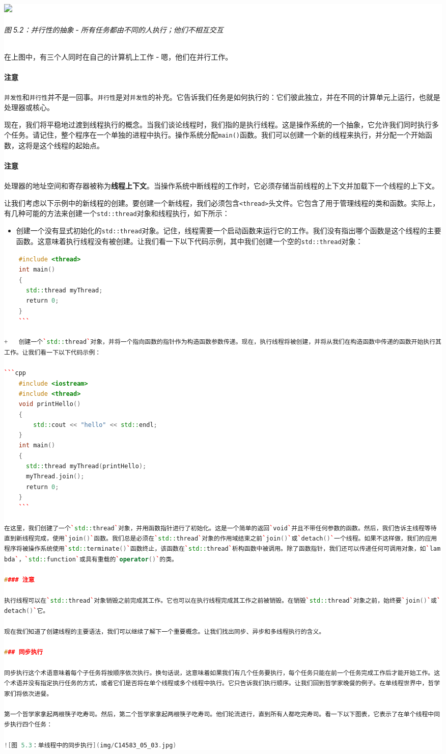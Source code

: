 ![](img/C14583_05_02.jpg)

###### 图 5.2：并行性的抽象 - 所有任务都由不同的人执行；他们不相互交互

在上图中，有三个人同时在自己的计算机上工作 - 嗯，他们在并行工作。

#### 注意

`并发性`和`并行性`并不是一回事。`并行性`是对`并发性`的补充。它告诉我们任务是如何执行的：它们彼此独立，并在不同的计算单元上运行，也就是处理器或核心。

现在，我们将平稳地过渡到线程执行的概念。当我们谈论线程时，我们指的是执行线程。这是操作系统的一个抽象，它允许我们同时执行多个任务。请记住，整个程序在一个单独的进程中执行。操作系统分配`main()`函数。我们可以创建一个新的线程来执行，并分配一个开始函数，这将是这个线程的起始点。

#### 注意

处理器的地址空间和寄存器被称为**线程上下文**。当操作系统中断线程的工作时，它必须存储当前线程的上下文并加载下一个线程的上下文。

让我们考虑以下示例中的新线程的创建。要创建一个新线程，我们必须包含`<thread>`头文件。它包含了用于管理线程的类和函数。实际上，有几种可能的方法来创建一个`std::thread`对象和线程执行，如下所示：

+   创建一个没有显式初始化的`std::thread`对象。记住，线程需要一个启动函数来运行它的工作。我们没有指出哪个函数是这个线程的主要函数。这意味着执行线程没有被创建。让我们看一下以下代码示例，其中我们创建一个空的`std::thread`对象：

```cpp
    #include <thread>
    int main()
    {
      std::thread myThread;  
      return 0;
    }
    ```

+   创建一个`std::thread`对象，并将一个指向函数的指针作为构造函数参数传递。现在，执行线程将被创建，并将从我们在构造函数中传递的函数开始执行其工作。让我们看一下以下代码示例：

```cpp
    #include <iostream>
    #include <thread>
    void printHello()
    {
        std::cout << "hello" << std::endl;
    }
    int main()
    {
      std::thread myThread(printHello);
      myThread.join();
      return 0;
    }
    ```

在这里，我们创建了一个`std::thread`对象，并用函数指针进行了初始化。这是一个简单的返回`void`并且不带任何参数的函数。然后，我们告诉主线程等待直到新线程完成，使用`join()`函数。我们总是必须在`std::thread`对象的作用域结束之前`join()`或`detach()`一个线程。如果不这样做，我们的应用程序将被操作系统使用`std::terminate()`函数终止，该函数在`std::thread`析构函数中被调用。除了函数指针，我们还可以传递任何可调用对象，如`lambda`，`std::function`或具有重载的`operator()`的类。

#### 注意

执行线程可以在`std::thread`对象销毁之前完成其工作。它也可以在执行线程完成其工作之前被销毁。在销毁`std::thread`对象之前，始终要`join()`或`detach()`它。

现在我们知道了创建线程的主要语法，我们可以继续了解下一个重要概念。让我们找出同步、异步和多线程执行的含义。

### 同步执行

同步执行这个术语意味着每个子任务将按顺序依次执行。换句话说，这意味着如果我们有几个任务要执行，每个任务只能在前一个任务完成工作后才能开始工作。这个术语并没有指定执行任务的方式，或者它们是否将在单个线程或多个线程中执行。它只告诉我们执行顺序。让我们回到哲学家晚餐的例子。在单线程世界中，哲学家们将依次进餐。

第一个哲学家拿起两根筷子吃寿司。然后，第二个哲学家拿起两根筷子吃寿司。他们轮流进行，直到所有人都吃完寿司。看一下以下图表，它表示了在单个线程中同步执行四个任务：

![图 5.3：单线程中的同步执行](img/C14583_05_03.jpg)
```